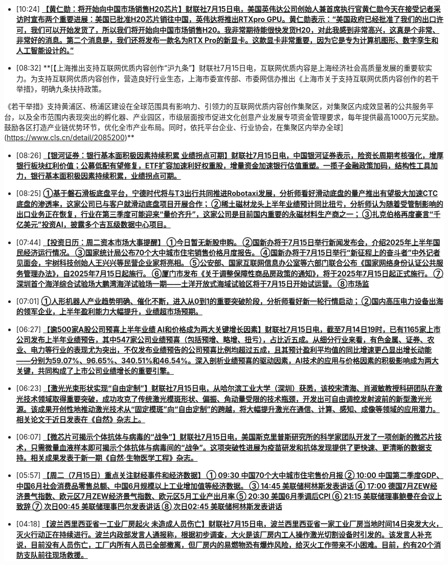   - [10:24] **[【黄仁勋：将开始向中国市场销售H20芯片】财联社7月15日电，美国英伟达公司创始人兼首席执行官黄仁勋今天在接受记者采访时宣布两个重要进展：美国已批准H20芯片销往中国，英伟达将推出RTXpro GPU。黄仁勋表示：“美国政府已经批准了我们的出口许可，我们可以开始发货了，所以我们将开始向中国市场销售H20。我非常期待能很快发货H20，对此我感到非常高兴，这真是个非常、非常好的消息。第二个消息是，我们还将发布一款名为RTX Pro的新显卡。这款显卡非常重要，因为它是专为计算机图形、数字孪生和人工智能设计的。”](https://www.cls.cn/detail/2085373)**

  - [08:32] **[【上海推出支持互联网优质内容创作“沪九条”】财联社7月15日电，互联网优质内容是上海经济社会高质量发展的重要软实力。为支持互联网优质内容创作，营造良好行业生态，上海市委宣传部、市委网信办推出《上海市关于支持互联网优质内容创作的若干举措》，明确九条扶持政策。

《若干举措》支持黄浦区、杨浦区建设在全球范围具有影响力、引领力的互联网优质内容创作集聚区，对集聚区内成效显著的公共服务平台，以及全市范围内表现突出的孵化器、产业园区，市级层面按市促进文化创意产业发展专项资金管理要求，每年提供最高1000万元奖励。鼓励各区打造产业链优势环节，优化全市产业布局。同时，依托平台企业、行业协会，在集聚区内举办全球](https://www.cls.cn/detail/2085200)**

  - [08:26] **[【银河证券：银行基本面积极因素持续积累 业绩拐点可期】财联社7月15日电，中国银河证券表示，险资长周期考核强化，增厚银行板块红利价值；公募低配有望修复，ETF扩容加速利好权重股，增量资金加速银行估值重塑。一揽子金融政策加码，结构性工具加力，银行基本面积极因素持续积累，业绩拐点可期。](https://www.cls.cn/detail/2085198)**

  - [08:25] **[①基于磐石滑板底盘平台，宁德时代将与T3出行共同推进Robotaxi发展，分析师看好滑动底盘的量产推出有望极大加速CTC底盘的渗透率，这家公司已与客户就滑动底盘项目开展合作；
②稀土磁材龙头上半年业绩预计同比扭亏，分析师认为随着受管制影响的出口业务正在恢复，行业在第三季度可能迎来“量价齐升”，这家公司是目前国内重要的永磁材料生产商之一；
③扎克伯格再度豪言“千亿美元”投资AI，披露多个吉瓦级数据中心项目。](https://www.cls.cn/detail/2085083)**

  - [07:44] **[【投资日历：周二资本市场大事提醒】
①今日暂无新股申购。
②国新办将于7月15日举行新闻发布会，介绍2025年上半年国民经济运行情况。
③国家统计局公布70个大中城市住宅销售价格月度报告。
④国新办将于7月15日举行“新征程上的奋斗者”中外记者见面会，宇树科技创始人王兴兴等民营企业家将亮相。
⑤公安部、国家互联网信息办公室等六部门联合公布《国家网络身份认证公共服务管理办法》，自2025年7月15日起施行。
⑥厦门市发布《关于调整保障性商品房政策的通知》，将于2025年7月15日起正式施行。
⑦深圳首个海洋综合试验场大鹏湾海洋试验场一期——土洋开放式海域试验区将于7月15日开始试运营。
⑧市场监](https://www.cls.cn/detail/2085161)**

  - [07:01] **[①人形机器人产业趋势明确、催化不断，进入从0到1的重要突破阶段，分析师看好新一轮行情启动；
②国内高压电力设备出海的领军企业，上半年盈利能力大幅提升，业绩超市场预期。](https://www.cls.cn/detail/2084029)**

  - [06:27] **[【逾500家A股公司预喜上半年业绩 AI和价格成为两大关键增长因素】财联社7月15日电，截至7月14日19时，已有1165家上市公司发布上半年业绩预告，其中547家公司业绩预喜（包括预增、略增、扭亏），占比近五成。从细分行业来看，有色金属、证券、农业、电力等行业的表现尤为突出，不仅发布业绩预告的公司预喜比例均超过五成，且其预计盈利平均值的同比增速更凸显出增长动能——分别为59.07%、96.65%、340.51%和46.54%。深入剖析业绩预喜的驱动因素，AI技术的应用与价格因素的积极影响成为两大关键，共同构成了上市公司业绩增长的重要引擎。](https://www.cls.cn/detail/2085128)**

  - [06:23] **[【激光光束形状实现“自由定制”】财联社7月15日电，从哈尔滨工业大学（深圳）获悉，该校宋清海、肖淑敏教授科研团队在激光技术领域取得重要突破，成功攻克了传统激光模斑形状、偏振、角动量受限的技术瓶颈，开发出可自由调控发射波前的新型激光光源。该成果开创性地推动激光技术从“固定模斑”向“自由定制”的跨越，将大幅提升激光在通信、计算、感知、成像等领域的应用潜力。相关论文于近日发表在《自然》杂志上。](https://www.cls.cn/detail/2085127)**

  - [06:07] **[【微芯片可揭示个体抗体与病毒的“战争”】财联社7月15日电，美国斯克里普斯研究所的科学家团队开发了一项创新的微芯片技术，只需微量血液样本即可揭示个体抗体与病毒间的“战争”。这项突破性进展为疫苗研发和抗体发现提供了更快速、更清晰的数据支持。相关成果发表于新一期《自然·生物医学工程》杂志。](https://www.cls.cn/detail/2085122)**

  - [05:57] **[【周二（7月15日）重点关注财经事件和经济数据】
① 09:30 中国70个大中城市住宅售价月报
② 10:00 中国第二季度GDP、中国6月社会消费品零售总额、中国6月规模以上工业增加值等经济数据。
③ 14:45 美联储柯林斯发表讲话
④ 17:00 德国7月ZEW经济景气指数、欧元区7月ZEW经济景气指数、欧元区5月工业产出月率
⑤ 20:30 美国6月季调后CPI
⑥ 21:15 美联储理事鲍曼在会议上致辞
⑦ 次日00:45 美联储理事巴尔发表讲话
⑧ 次日02:45 美联储柯林斯发表讲话](https://www.cls.cn/detail/2085071)**

  - [04:18] **[【波兰西里西亚省一工业厂房起火 未造成人员伤亡】财联社7月15日电，波兰西里西亚省一家工业厂房当地时间14日突发大火，灭火行动正在持续进行。波兰内政部发言人通报称，根据初步调查，大火是该厂房内工人操作激光切割设备时引发的。该发言人补充说，目前没有人员伤亡，工厂内所有人员已全部撤离，但厂房内的易燃物恐有爆炸风险，给灭火工作带来不小困难。目前，约有20个消防支队前往现场救援。](https://www.cls.cn/detail/2085104)**
